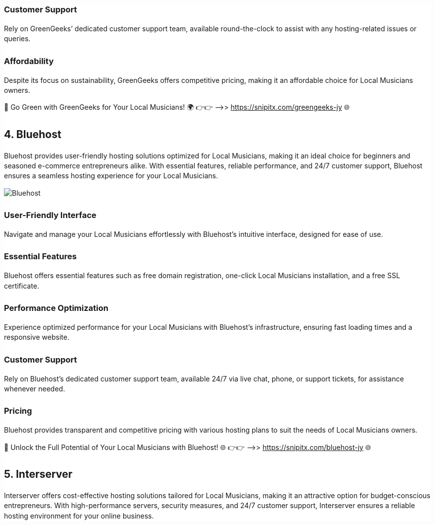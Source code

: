 ### Customer Support
Rely on GreenGeeks’ dedicated customer support team, available round-the-clock to assist with any hosting-related issues or queries.

### Affordability
Despite its focus on sustainability, GreenGeeks offers competitive pricing, making it an affordable choice for Local Musicians owners.

🌿 Go Green with GreenGeeks for Your Local Musicians! 🌍
👉👉 -->> https://snipitx.com/greengeeks-jy 🌐

## 4. Bluehost

Bluehost provides user-friendly hosting solutions optimized for Local Musicians, making it an ideal choice for beginners and seasoned e-commerce entrepreneurs alike. With essential features, reliable performance, and 24/7 customer support, Bluehost ensures a seamless hosting experience for your Local Musicians.

![Bluehost](https://i.imgur.com/PasFF9E.jpeg "Bluehost Hosting")

### User-Friendly Interface
Navigate and manage your Local Musicians effortlessly with Bluehost’s intuitive interface, designed for ease of use.

### Essential Features
Bluehost offers essential features such as free domain registration, one-click Local Musicians installation, and a free SSL certificate.

### Performance Optimization
Experience optimized performance for your Local Musicians with Bluehost’s infrastructure, ensuring fast loading times and a responsive website.

### Customer Support
Rely on Bluehost’s dedicated customer support team, available 24/7 via live chat, phone, or support tickets, for assistance whenever needed.

### Pricing
Bluehost provides transparent and competitive pricing with various hosting plans to suit the needs of Local Musicians owners.

🚀 Unlock the Full Potential of Your Local Musicians with Bluehost! 🌐
👉👉 -->> https://snipitx.com/bluehost-jy 🌐

## 5. Interserver

Interserver offers cost-effective hosting solutions tailored for Local Musicians, making it an attractive option for budget-conscious entrepreneurs. With high-performance servers, security measures, and 24/7 customer support, Interserver ensures a reliable hosting environment for your online business.
